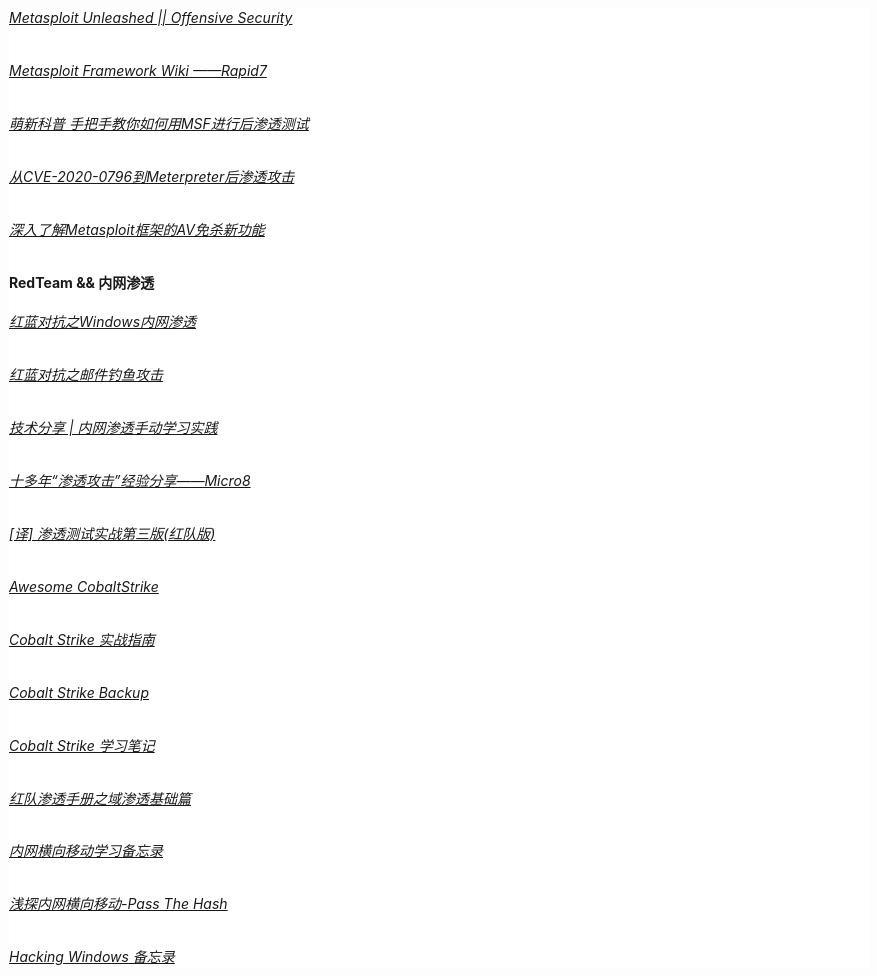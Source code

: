 ###### [Metasploit Unleashed || Offensive Security](https://www.offensive-security.com/metasploit-unleashed/)

###### [Metasploit Framework Wiki ——Rapid7](https://github.com/rapid7/metasploit-framework/wiki)

###### [萌新科普 手把手教你如何用MSF进行后渗透测试](https://www.anquanke.com/post/id/164525)

###### [从CVE-2020-0796到Meterpreter后渗透攻击](https://www.freebuf.com/articles/others-articles/241937.html)

###### [深入了解Metasploit框架的AV免杀新功能](https://xz.aliyun.com/t/2888)


####  RedTeam && 内网渗透

###### [红蓝对抗之Windows内网渗透](https://security.tencent.com/index.php/blog/msg/154)

###### [红蓝对抗之邮件钓鱼攻击](https://security.tencent.com/index.php/blog/msg/165)

###### [技术分享 | 内网渗透手动学习实践](https://mp.weixin.qq.com/s/Gw1K_iTx2nsKwWu_XNTKUQ)

###### [十多年“渗透攻击”经验分享——Micro8](https://micro8.gitbook.io/micro8/)

###### [[译] 渗透测试实战第三版(红队版)](https://wizardforcel.gitbooks.io/the-hacker-playbook-3/content/)

###### [Awesome CobaltStrike](https://github.com/zer0yu/Awesome-CobaltStrike)

###### [Cobalt Strike 实战指南](https://wbglil.gitbook.io/cobalt-strike/)

###### [Cobalt Strike Backup](https://4hou.win/wordpress/?cat=306)

###### [Cobalt Strike 学习笔记](https://securityreseacher.gitee.io/securityreseacher/categories/#RedTeam)

###### [红队渗透手册之域渗透基础篇](https://mp.weixin.qq.com/s/TYVFnrIN4dTlZMLRk1Cf2w)

###### [内网横向移动学习备忘录](http://www.secbook.info/index.php/archives/285.html)

###### [浅探内网横向移动-Pass The Hash](https://xz.aliyun.com/t/8117)

###### [Hacking Windows 备忘录](https://xz.aliyun.com/t/6498)

